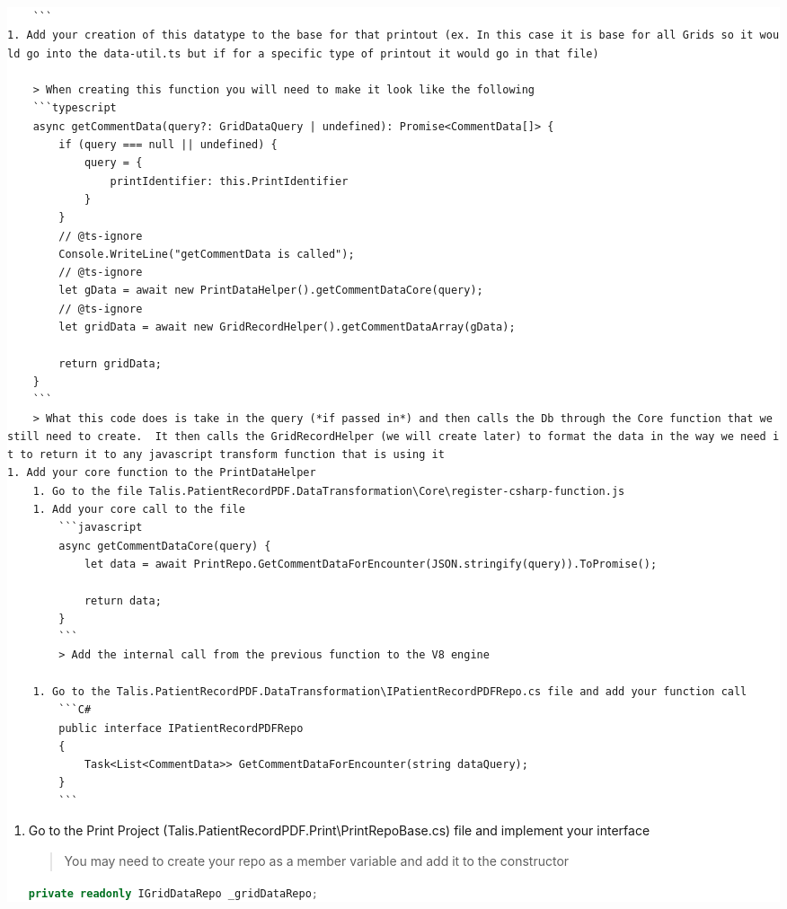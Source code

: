         ```
    1. Add your creation of this datatype to the base for that printout (ex. In this case it is base for all Grids so it would go into the data-util.ts but if for a specific type of printout it would go in that file)

        > When creating this function you will need to make it look like the following
        ```typescript
        async getCommentData(query?: GridDataQuery | undefined): Promise<CommentData[]> {
            if (query === null || undefined) {
                query = {
                    printIdentifier: this.PrintIdentifier
                }
            }
            // @ts-ignore
            Console.WriteLine("getCommentData is called");
            // @ts-ignore         
            let gData = await new PrintDataHelper().getCommentDataCore(query);
            // @ts-ignore
            let gridData = await new GridRecordHelper().getCommentDataArray(gData);

            return gridData;
        }
        ```
        > What this code does is take in the query (*if passed in*) and then calls the Db through the Core function that we still need to create.  It then calls the GridRecordHelper (we will create later) to format the data in the way we need it to return it to any javascript transform function that is using it
    1. Add your core function to the PrintDataHelper 
        1. Go to the file Talis.PatientRecordPDF.DataTransformation\Core\register-csharp-function.js
        1. Add your core call to the file
            ```javascript
            async getCommentDataCore(query) {
                let data = await PrintRepo.GetCommentDataForEncounter(JSON.stringify(query)).ToPromise();

                return data;
            }
            ```
            > Add the internal call from the previous function to the V8 engine

        1. Go to the Talis.PatientRecordPDF.DataTransformation\IPatientRecordPDFRepo.cs file and add your function call
            ```C#
            public interface IPatientRecordPDFRepo
            {
                Task<List<CommentData>> GetCommentDataForEncounter(string dataQuery);
            }
            ```
1. Go to the Print Project (Talis.PatientRecordPDF.Print\PrintRepoBase.cs) file and implement your interface
    > You may need to create your repo as a member variable and add it to the constructor
    ```C#
    private readonly IGridDataRepo _gridDataRepo;
